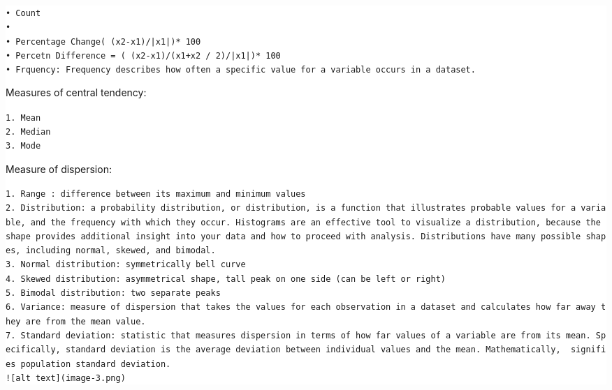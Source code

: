     • Count
    • 
    • Percentage Change( (x2-x1)/|x1|)* 100
    • Percetn Difference = ( (x2-x1)/(x1+x2 / 2)/|x1|)* 100
    • Frquency: Frequency describes how often a specific value for a variable occurs in a dataset.

Measures of central tendency:

    1. Mean
    2. Median
    3. Mode

Measure of dispersion:

    1. Range : difference between its maximum and minimum values
    2. Distribution: a probability distribution, or distribution, is a function that illustrates probable values for a variable, and the frequency with which they occur. Histograms are an effective tool to visualize a distribution, because the shape provides additional insight into your data and how to proceed with analysis. Distributions have many possible shapes, including normal, skewed, and bimodal.
    3. Normal distribution: symmetrically bell curve
    4. Skewed distribution: asymmetrical shape, tall peak on one side (can be left or right)
    5. Bimodal distribution: two separate peaks
    6. Variance: measure of dispersion that takes the values for each observation in a dataset and calculates how far away they are from the mean value.
    7. Standard deviation: statistic that measures dispersion in terms of how far values of a variable are from its mean. Specifically, standard deviation is the average deviation between individual values and the mean. Mathematically,  signifies population standard deviation.
    ![alt text](image-3.png)